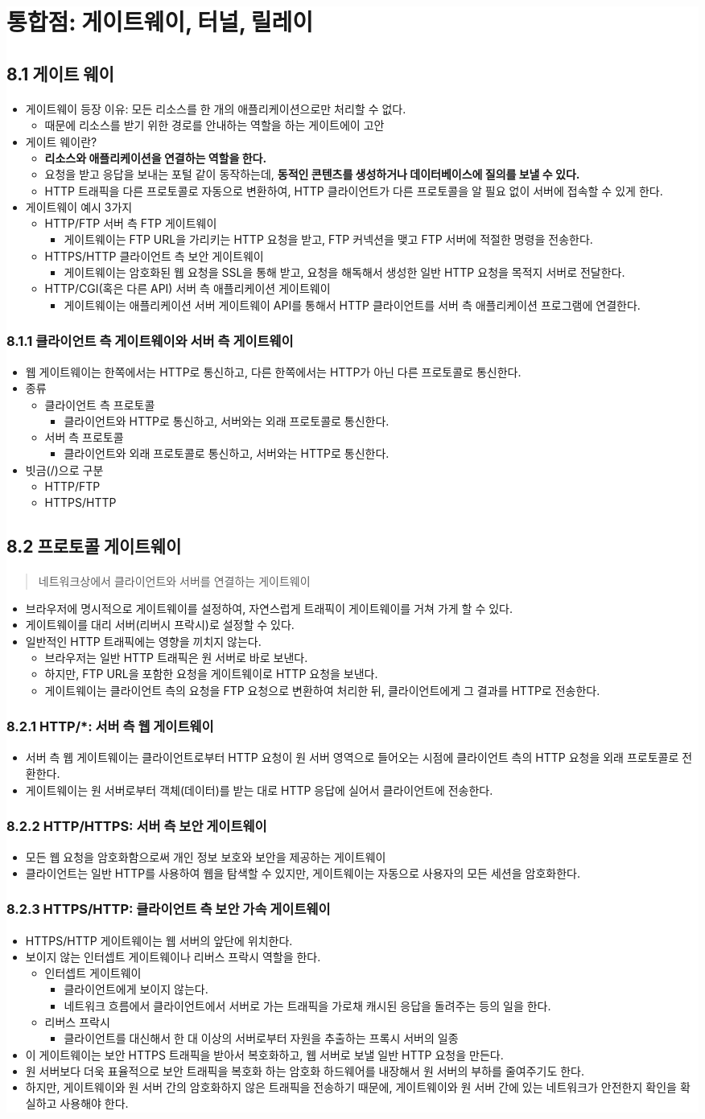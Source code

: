 # 통합점: 게이트웨이, 터널, 릴레이

## 8.1 게이트 웨이
- 게이트웨이 등장 이유: 모든 리소스를 한 개의 애플리케이션으로만 처리할 수 없다. 
  - 때문에 리소스를 받기 위한 경로를 안내하는 역할을 하는 게이트에이 고안
- 게이트 웨이란?
  - **리소스와 애플리케이션을 연결하는 역할을 한다.**
  - 요청을 받고 응답을 보내는 포털 같이 동작하는데, **동적인 콘텐츠를 생성하거나 데이터베이스에 질의를 보낼 수 있다.**
  - HTTP 트래픽을 다른 프로토콜로 자동으로 변환하여, HTTP 클라이언트가 다른 프로토콜을 알 필요 없이 서버에 접속할 수 있게 한다.
- 게이트웨이 예시 3가지
  - HTTP/FTP 서버 측 FTP 게이트웨이
    - 게이트웨이는 FTP URL을 가리키는 HTTP 요청을 받고, FTP 커넥션을 맺고 FTP 서버에 적절한 명령을 전송한다.
  - HTTPS/HTTP 클라이언트 측 보안 게이트웨이
    - 게이트웨이는 암호화된 웹 요청을 SSL을 통해 받고, 요청을 해독해서 생성한 일반 HTTP 요청을 목적지 서버로 전달한다.
  - HTTP/CGI(혹은 다른 API) 서버 측 애플리케이션 게이트웨이
    - 게이트웨이는 애플리케이션 서버 게이트웨이 API를 통해서 HTTP 클라이언트를 서버 측 애플리케이션 프로그램에 연결한다.

### 8.1.1 클라이언트 측 게이트웨이와 서버 측 게이트웨이
- 웹 게이트웨이는 한쪽에서는 HTTP로 통신하고, 다른 한쪽에서는 HTTP가 아닌 다른 프로토콜로 통신한다.
- 종류
  - 클라이언트 측 프로토콜
    - 클라이언트와 HTTP로 통신하고, 서버와는 외래 프로토콜로 통신한다.
  - 서버 측 프로토콜
    - 클라이언트와 외래 프로토콜로 통신하고, 서버와는 HTTP로 통신한다.
- 빗금(/)으로 구분
  - HTTP/FTP
  - HTTPS/HTTP

## 8.2 프로토콜 게이트웨이
> 네트워크상에서 클라이언트와 서버를 연결하는 게이트웨이
- 브라우저에 명시적으로 게이트웨이를 설정하여, 자연스럽게 트래픽이 게이트웨이를 거쳐 가게 할 수 있다.
- 게이트웨이를 대리 서버(리버시 프락시)로 설정할 수 있다.
- 일반적인 HTTP 트래픽에는 영향을 끼치지 않는다.
  - 브라우저는 일반 HTTP 트래픽은 원 서버로 바로 보낸다.
  - 하지만, FTP URL을 포함한 요청을 게이트웨이로 HTTP 요청을 보낸다.
  - 게이트웨이는 클라이언트 측의 요청을 FTP 요청으로 변환하여 처리한 뒤, 클라이언트에게 그 결과를 HTTP로 전송한다.

### 8.2.1 HTTP/*: 서버 측 웹 게이트웨이
- 서버 측 웹 게이트웨이는 클라이언트로부터 HTTP 요청이 원 서버 영역으로 들어오는 시점에 클라이언트 측의 HTTP 요청을 외래 프로토콜로 전환한다.
- 게이트웨이는 원 서버로부터 객체(데이터)를 받는 대로 HTTP 응답에 실어서 클라이언트에 전송한다.

### 8.2.2 HTTP/HTTPS: 서버 측 보안 게이트웨이
- 모든 웹 요청을 암호화함으로써 개인 정보 보호와 보안을 제공하는 게이트웨이
- 클라이언트는 일반 HTTP를 사용하여  웹을 탐색할 수 있지만, 게이트웨이는 자동으로 사용자의 모든 세션을 암호화한다.

### 8.2.3 HTTPS/HTTP: 클라이언트 측 보안 가속 게이트웨이
- HTTPS/HTTP 게이트웨이는 웹 서버의 앞단에 위치한다.
- 보이지 않는 인터셉트 게이트웨이나 리버스 프락시 역할을 한다.
  - 인터셉트 게이트웨이
    - 클라이언트에게 보이지 않는다.
    - 네트워크 흐름에서 클라이언트에서 서버로 가는 트래픽을 가로채 캐시된 응답을 돌려주는 등의 일을 한다.
  - 리버스 프락시
    - 클라이언트를 대신해서 한 대 이상의 서버로부터 자원을 추출하는 프록시 서버의 일종
- 이 게이트웨이는 보안 HTTPS 트래픽을 받아서 복호화하고, 웹 서버로 보낼 일반 HTTP 요청을 만든다.
- 원 서버보다 더욱 표율적으로 보안 트래픽을 복호화 하는 암호화 하드웨어를 내장해서 원 서버의 부하를 줄여주기도 한다.
- 하지만, 게이트웨이와 원 서버 간의 암호화하지 않은 트래픽을 전송하기 때문에, 게이트웨이와 원 서버 간에 있는 네트워크가 안전한지 확인을 확실하고 사용해야 한다.
